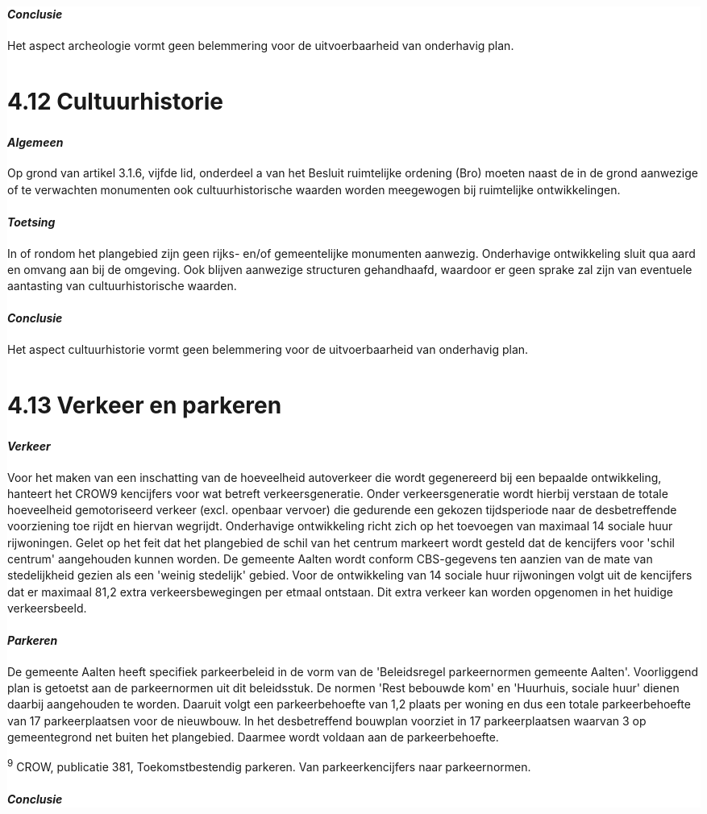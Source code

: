 #### *Conclusie*

Het aspect archeologie vormt geen belemmering voor de uitvoerbaarheid van onderhavig plan.

# **4.12 Cultuurhistorie**

#### *Algemeen*

Op grond van artikel 3.1.6, vijfde lid, onderdeel a van het Besluit ruimtelijke ordening (Bro) moeten naast de in de grond aanwezige of te verwachten monumenten ook cultuurhistorische waarden worden meegewogen bij ruimtelijke ontwikkelingen.

#### *Toetsing*

In of rondom het plangebied zijn geen rijks- en/of gemeentelijke monumenten aanwezig. Onderhavige ontwikkeling sluit qua aard en omvang aan bij de omgeving. Ook blijven aanwezige structuren gehandhaafd, waardoor er geen sprake zal zijn van eventuele aantasting van cultuurhistorische waarden.

#### *Conclusie*

<span id="page-29-0"></span>Het aspect cultuurhistorie vormt geen belemmering voor de uitvoerbaarheid van onderhavig plan.

# **4.13 Verkeer en parkeren**

#### *Verkeer*

Voor het maken van een inschatting van de hoeveelheid autoverkeer die wordt gegenereerd bij een bepaalde ontwikkeling, hanteert het CROW9 kencijfers voor wat betreft verkeersgeneratie. Onder verkeersgeneratie wordt hierbij verstaan de totale hoeveelheid gemotoriseerd verkeer (excl. openbaar vervoer) die gedurende een gekozen tijdsperiode naar de desbetreffende voorziening toe rijdt en hiervan wegrijdt. Onderhavige ontwikkeling richt zich op het toevoegen van maximaal 14 sociale huur rijwoningen. Gelet op het feit dat het plangebied de schil van het centrum markeert wordt gesteld dat de kencijfers voor 'schil centrum' aangehouden kunnen worden. De gemeente Aalten wordt conform CBS-gegevens ten aanzien van de mate van stedelijkheid gezien als een 'weinig stedelijk' gebied. Voor de ontwikkeling van 14 sociale huur rijwoningen volgt uit de kencijfers dat er maximaal 81,2 extra verkeersbewegingen per etmaal ontstaan. Dit extra verkeer kan worden opgenomen in het huidige verkeersbeeld.

#### *Parkeren*

De gemeente Aalten heeft specifiek parkeerbeleid in de vorm van de 'Beleidsregel parkeernormen gemeente Aalten'. Voorliggend plan is getoetst aan de parkeernormen uit dit beleidsstuk. De normen 'Rest bebouwde kom' en 'Huurhuis, sociale huur' dienen daarbij aangehouden te worden. Daaruit volgt een parkeerbehoefte van 1,2 plaats per woning en dus een totale parkeerbehoefte van 17 parkeerplaatsen voor de nieuwbouw. In het desbetreffend bouwplan voorziet in 17 parkeerplaatsen waarvan 3 op gemeentegrond net buiten het plangebied. Daarmee wordt voldaan aan de parkeerbehoefte.

<sup>9</sup> CROW, publicatie 381, Toekomstbestendig parkeren. Van parkeerkencijfers naar parkeernormen.

#### *Conclusie*
